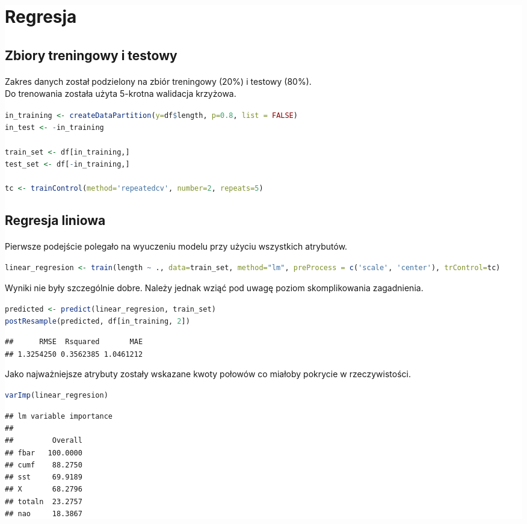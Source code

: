 Regresja
========

Zbiory treningowy i testowy
---------------------------

Zakres danych został podzielony na zbiór treningowy (20%) i testowy
(80%).  
Do trenowania została użyta 5-krotna walidacja krzyżowa.

``` r
in_training <- createDataPartition(y=df$length, p=0.8, list = FALSE)
in_test <- -in_training

train_set <- df[in_training,]
test_set <- df[-in_training,]

tc <- trainControl(method='repeatedcv', number=2, repeats=5)
```

Regresja liniowa
----------------

Pierwsze podejście polegało na wyuczeniu modelu przy użyciu wszystkich
atrybutów.

``` r
linear_regresion <- train(length ~ ., data=train_set, method="lm", preProcess = c('scale', 'center'), trControl=tc)
```

Wyniki nie były szczególnie dobre. Należy jednak wziąć pod uwagę poziom
skomplikowania zagadnienia.

``` r
predicted <- predict(linear_regresion, train_set)
postResample(predicted, df[in_training, 2])
```

    ##      RMSE  Rsquared       MAE 
    ## 1.3254250 0.3562385 1.0461212

Jako najważniejsze atrybuty zostały wskazane kwoty połowów co miałoby
pokrycie w rzeczywistości.

``` r
varImp(linear_regresion)
```

    ## lm variable importance
    ## 
    ##         Overall
    ## fbar   100.0000
    ## cumf    88.2750
    ## sst     69.9189
    ## X       68.2796
    ## totaln  23.2757
    ## nao     18.3867